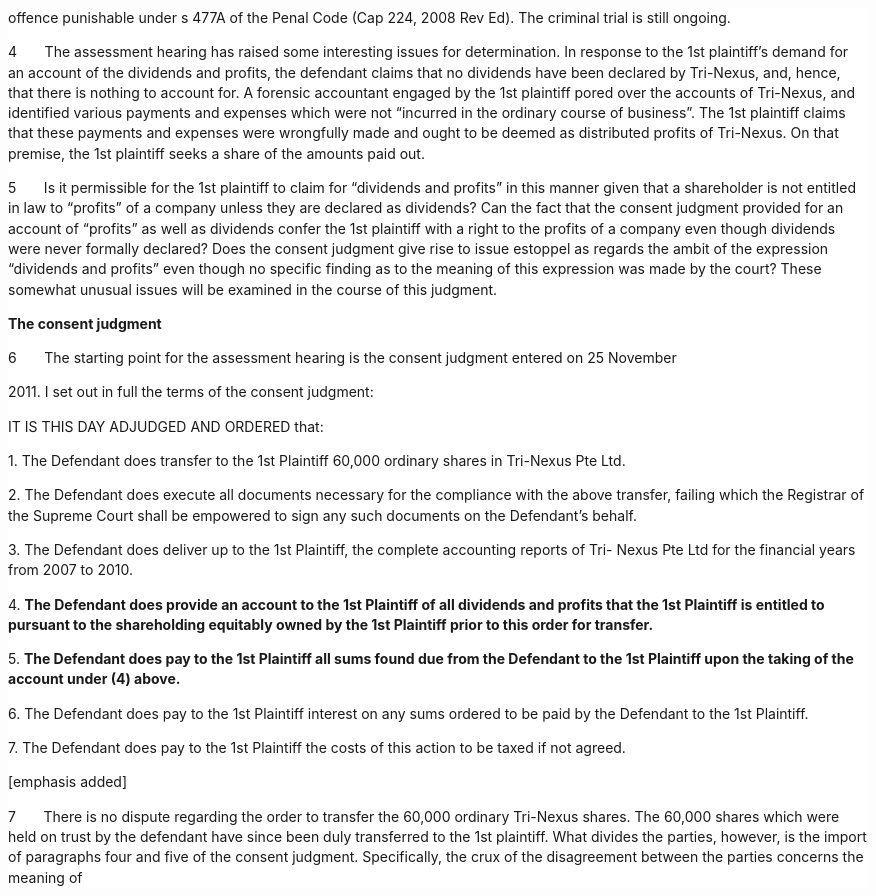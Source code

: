 
offence punishable under s 477A of the Penal Code (Cap 224, 2008 Rev Ed). The criminal trial is still ongoing. 

4       The assessment hearing has raised some interesting issues for determination. In response to the 1st plaintiff’s demand for an account of the dividends and profits, the defendant claims that no dividends have been declared by Tri-Nexus, and, hence, that there is nothing to account for. A forensic accountant engaged by the 1st plaintiff pored over the accounts of Tri-Nexus, and identified various payments and expenses which were not “incurred in the ordinary course of business”. The 1st plaintiff claims that these payments and expenses were wrongfully made and ought to be deemed as distributed profits of Tri-Nexus. On that premise, the 1st plaintiff seeks a share of the amounts paid out. 

5       Is it permissible for the 1st plaintiff to claim for “dividends and profits” in this manner given that a shareholder is not entitled in law to “profits” of a company unless they are declared as dividends? Can the fact that the consent judgment provided for an account of “profits” as well as dividends confer the 1st plaintiff with a right to the profits of a company even though dividends were never formally declared? Does the consent judgment give rise to issue estoppel as regards the ambit of the expression “dividends and profits” even though no specific finding as to the meaning of this expression was made by the court? These somewhat unusual issues will be examined in the course of this judgment. 

**The consent judgment** 

6       The starting point for the assessment hearing is the consent judgment entered on 25 November 

2011\. I set out in full the terms of the consent judgment: 

 IT IS THIS DAY ADJUDGED AND ORDERED that: 

1\. The Defendant does transfer to the 1st Plaintiff 60,000 ordinary shares in Tri-Nexus Pte Ltd. 

2\. The Defendant does execute all documents necessary for the compliance with the above transfer, failing which the Registrar of the Supreme Court shall be empowered to sign any such documents on the Defendant’s behalf. 

3\. The Defendant does deliver up to the 1st Plaintiff, the complete accounting reports of Tri- Nexus Pte Ltd for the financial years from 2007 to 2010. 

4\. **The Defendant does provide an account to the 1st Plaintiff of all dividends and profits that the 1st Plaintiff is entitled to pursuant to the shareholding equitably owned by the 1st Plaintiff prior to this order for transfer.** 

5\. **The Defendant does pay to the 1st Plaintiff all sums found due from the Defendant to the 1st Plaintiff upon the taking of the account under (4) above.** 

6\. The Defendant does pay to the 1st Plaintiff interest on any sums ordered to be paid by the Defendant to the 1st Plaintiff. 

7\. The Defendant does pay to the 1st Plaintiff the costs of this action to be taxed if not agreed. 


 [emphasis added] 

7       There is no dispute regarding the order to transfer the 60,000 ordinary Tri-Nexus shares. The 60,000 shares which were held on trust by the defendant have since been duly transferred to the 1st plaintiff. What divides the parties, however, is the import of paragraphs four and five of the consent judgment. Specifically, the crux of the disagreement between the parties concerns the meaning of 
